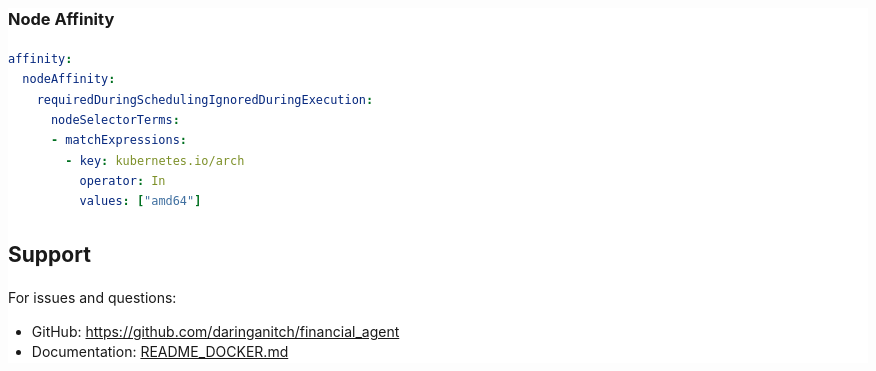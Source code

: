 ### Node Affinity
```yaml
affinity:
  nodeAffinity:
    requiredDuringSchedulingIgnoredDuringExecution:
      nodeSelectorTerms:
      - matchExpressions:
        - key: kubernetes.io/arch
          operator: In
          values: ["amd64"]
```

## Support

For issues and questions:
- GitHub: https://github.com/daringanitch/financial_agent
- Documentation: [README_DOCKER.md](../../README_DOCKER.md)
